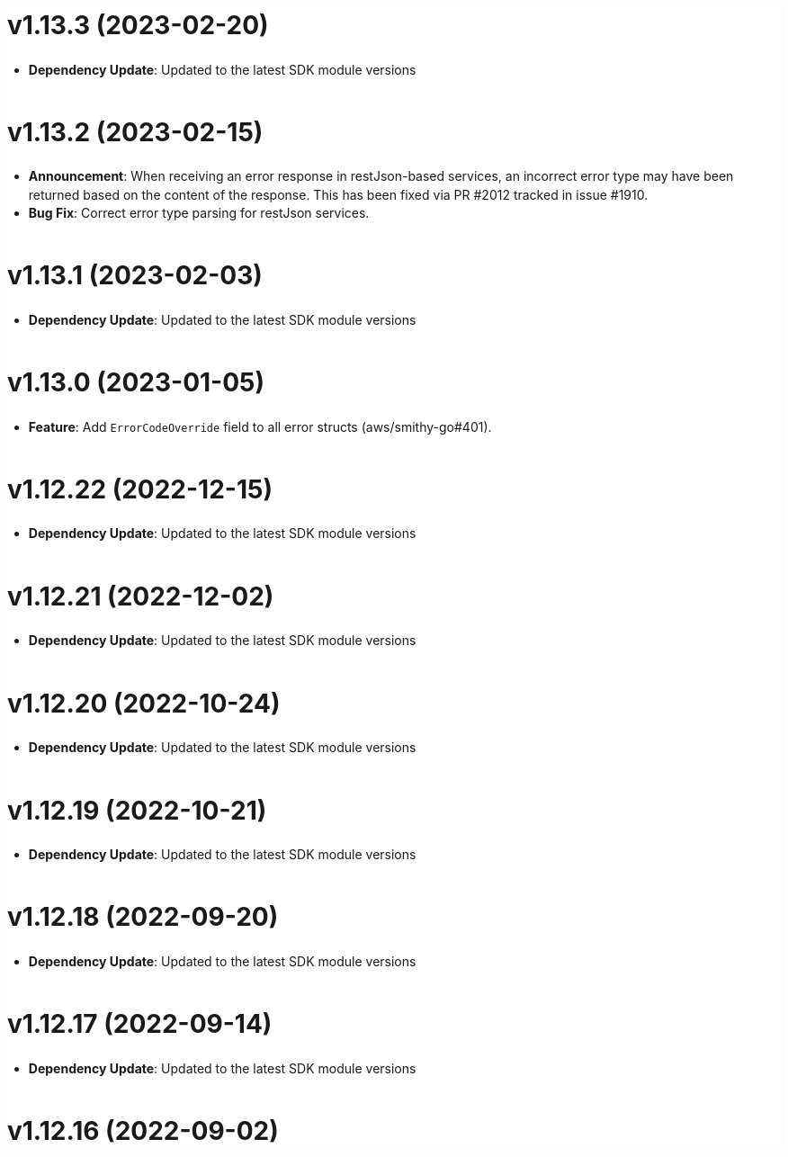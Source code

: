 # v1.13.3 (2023-02-20)

* **Dependency Update**: Updated to the latest SDK module versions

# v1.13.2 (2023-02-15)

* **Announcement**: When receiving an error response in restJson-based services, an incorrect error type may have been returned based on the content of the response. This has been fixed via PR #2012 tracked in issue #1910.
* **Bug Fix**: Correct error type parsing for restJson services.

# v1.13.1 (2023-02-03)

* **Dependency Update**: Updated to the latest SDK module versions

# v1.13.0 (2023-01-05)

* **Feature**: Add `ErrorCodeOverride` field to all error structs (aws/smithy-go#401).

# v1.12.22 (2022-12-15)

* **Dependency Update**: Updated to the latest SDK module versions

# v1.12.21 (2022-12-02)

* **Dependency Update**: Updated to the latest SDK module versions

# v1.12.20 (2022-10-24)

* **Dependency Update**: Updated to the latest SDK module versions

# v1.12.19 (2022-10-21)

* **Dependency Update**: Updated to the latest SDK module versions

# v1.12.18 (2022-09-20)

* **Dependency Update**: Updated to the latest SDK module versions

# v1.12.17 (2022-09-14)

* **Dependency Update**: Updated to the latest SDK module versions

# v1.12.16 (2022-09-02)
